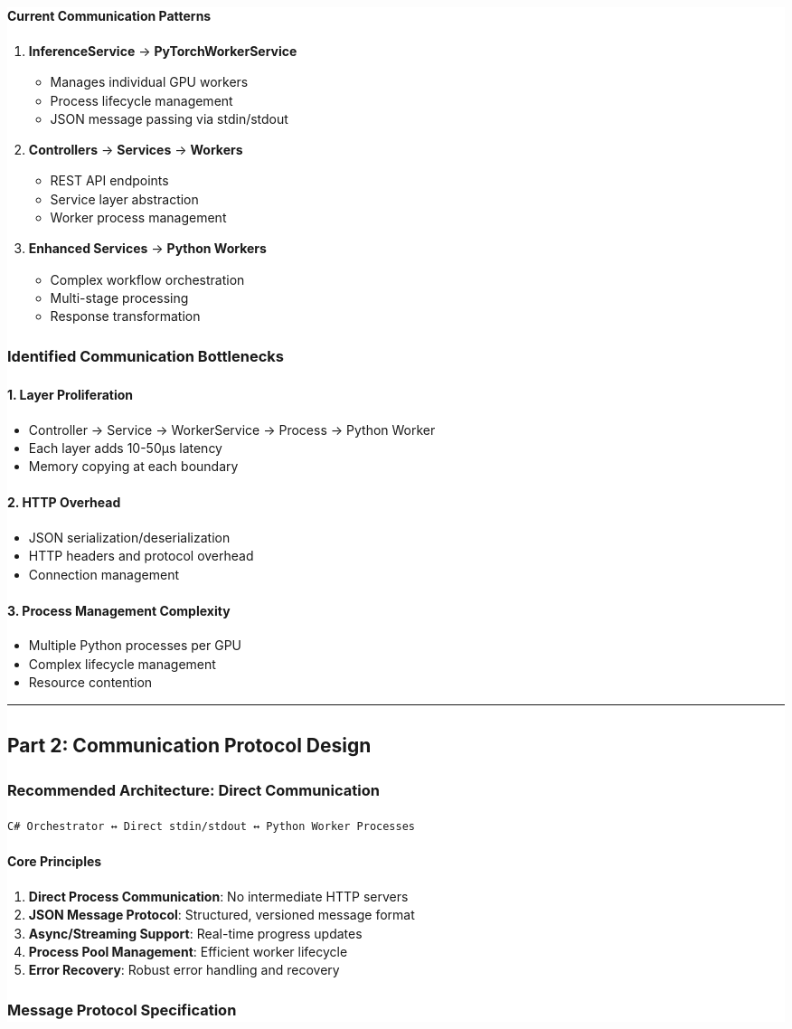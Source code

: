 #### Current Communication Patterns

1. **InferenceService** → **PyTorchWorkerService**
   - Manages individual GPU workers
   - Process lifecycle management
   - JSON message passing via stdin/stdout

2. **Controllers** → **Services** → **Workers**
   - REST API endpoints
   - Service layer abstraction
   - Worker process management

3. **Enhanced Services** → **Python Workers**
   - Complex workflow orchestration
   - Multi-stage processing
   - Response transformation

### Identified Communication Bottlenecks

#### 1. **Layer Proliferation**
- Controller → Service → WorkerService → Process → Python Worker
- Each layer adds 10-50µs latency
- Memory copying at each boundary

#### 2. **HTTP Overhead**
- JSON serialization/deserialization
- HTTP headers and protocol overhead
- Connection management

#### 3. **Process Management Complexity**
- Multiple Python processes per GPU
- Complex lifecycle management
- Resource contention

---

## Part 2: Communication Protocol Design

### Recommended Architecture: Direct Communication

```
C# Orchestrator ↔ Direct stdin/stdout ↔ Python Worker Processes
```

#### Core Principles

1. **Direct Process Communication**: No intermediate HTTP servers
2. **JSON Message Protocol**: Structured, versioned message format
3. **Async/Streaming Support**: Real-time progress updates
4. **Process Pool Management**: Efficient worker lifecycle
5. **Error Recovery**: Robust error handling and recovery

### Message Protocol Specification
